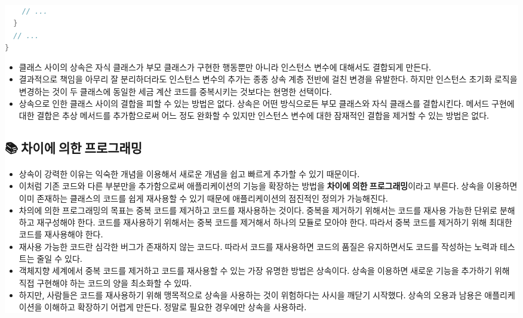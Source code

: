 ```java
    // ...
  }
  // ...
}
```

- 클래스 사이의 상속은 자식 클래스가 부모 클래스가 구현한 행동뿐만 아니라 인스턴스 변수에 대해서도 결합되게 만든다.
- 결과적으로 책임을 아무리 잘 분리하더라도 인스턴스 변수의 추가는 종종 상속 계층 전반에 걸친 변경을 유발한다. 하지만 인스턴스 초기화 로직을 변경하는 것이 두 클래스에 동일한 세금 계산 코드를 중복시키는 것보다는 현명한 선택이다.
- 상속으로 인한 클래스 사이의 결합을 피할 수 있는 방법은 없다. 상속은 어떤 방식으로든 부모 클래스와 자식 클래스를 결합시킨다. 메서드 구현에 대한 결합은 추상 메서드를 추가함으로써 어느 정도 완화할 수 있지만 인스턴스 변수에 대한 잠재적인 결합을 제거할 수 있는 방법은 없다.

## 📚 차이에 의한 프로그래밍
- 상속이 강력한 이유는 익숙한 개념을 이용해서 새로운 개념을 쉽고 빠르게 추가할 수 있기 때문이다. 
- 이처럼 기존 코드와 다른 부분만을 추가함으로써 애플리케이션의 기능을 확장하는 방법을 **차이에 의한 프로그래밍**이라고 부른다. 상속을 이용하면 이미 존재하는 클래스의 코드를 쉽게 재사용할 수 있기 때문에 애플리케이션의 점진적인 정의가 가능해진다.
- 차의에 의한 프로그래밍의 목표는 중복 코드를 제거하고 코드를 재사용하는 것이다. 중복을 제거하기 위해서는 코드를 재사용 가능한 단위로 분해하고 재구성해야 한다. 코드를 재사용하기 위해서는 중복 코드를 제거해서 하나의 모듈로 모아야 한다. 따라서 중복 코드를 제거하기 위해 최대한 코드를 재사용해야 한다.
- 재사용 가능한 코드란 심각한 버그가 존재하지 않는 코드다. 따라서 코드를 재사용하면 코드의 품질은 유지하면서도 코드를 작성하는 노력과 테스트는 줄일 수 있다.
- 객체지향 세계에서 중복 코드를 제거하고 코드를 재사용할 수 있는 가장 유명한 방법은 상속이다. 상속을 이용하면 새로운 기능을 추가하기 위해 직접 구현해야 하는 코드의 양을 최소화할 수 있따.
- 하지만, 사람들은 코드를 재사용하기 위해 맹목적으로 상속을 사용하는 것이 위험하다는 사시을 깨닫기 시작했다. 상속의 오용과 남용은 애플리케이션을 이해하고 확장하기 어렵게 만든다. 정말로 필요한 경우에만 상속을 사용하라.
